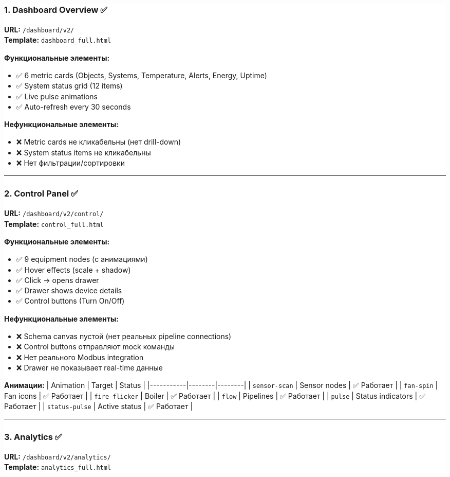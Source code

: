### **1. Dashboard Overview** ✅
**URL:** `/dashboard/v2/`  
**Template:** `dashboard_full.html`

**Функциональные элементы:**
- ✅ 6 metric cards (Objects, Systems, Temperature, Alerts, Energy, Uptime)
- ✅ System status grid (12 items)
- ✅ Live pulse animations
- ✅ Auto-refresh every 30 seconds

**Нефункциональные элементы:**
- ❌ Metric cards не кликабельны (нет drill-down)
- ❌ System status items не кликабельны
- ❌ Нет фильтрации/сортировки

---

### **2. Control Panel** ✅
**URL:** `/dashboard/v2/control/`  
**Template:** `control_full.html`

**Функциональные элементы:**
- ✅ 9 equipment nodes (с анимациями)
- ✅ Hover effects (scale + shadow)
- ✅ Click → opens drawer
- ✅ Drawer shows device details
- ✅ Control buttons (Turn On/Off)

**Нефункциональные элементы:**
- ❌ Schema canvas пустой (нет реальных pipeline connections)
- ❌ Control buttons отправляют mock команды
- ❌ Нет реального Modbus integration
- ❌ Drawer не показывает real-time данные

**Анимации:**
| Animation | Target | Status |
|-----------|--------|--------|
| `sensor-scan` | Sensor nodes | ✅ Работает |
| `fan-spin` | Fan icons | ✅ Работает |
| `fire-flicker` | Boiler | ✅ Работает |
| `flow` | Pipelines | ✅ Работает |
| `pulse` | Status indicators | ✅ Работает |
| `status-pulse` | Active status | ✅ Работает |

---

### **3. Analytics** ✅
**URL:** `/dashboard/v2/analytics/`  
**Template:** `analytics_full.html`
